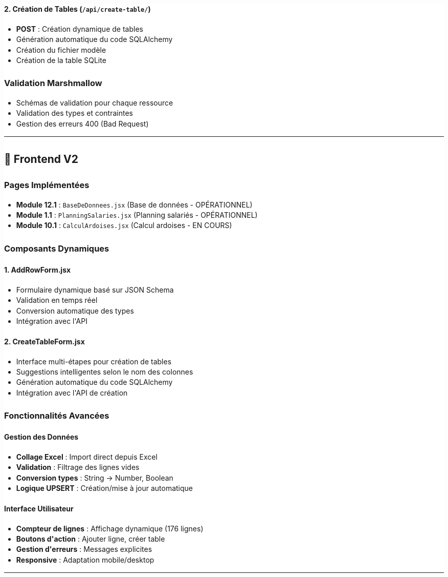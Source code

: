 #### **2. Création de Tables** (`/api/create-table/`)
- **POST** : Création dynamique de tables
- Génération automatique du code SQLAlchemy
- Création du fichier modèle
- Création de la table SQLite

### **Validation Marshmallow**
- Schémas de validation pour chaque ressource
- Validation des types et contraintes
- Gestion des erreurs 400 (Bad Request)

---

## 🎨 **Frontend V2**

### **Pages Implémentées**
- **Module 12.1** : `BaseDeDonnees.jsx` (Base de données - OPÉRATIONNEL)
- **Module 1.1** : `PlanningSalaries.jsx` (Planning salariés - OPÉRATIONNEL)
- **Module 10.1** : `CalculArdoises.jsx` (Calcul ardoises - EN COURS)

### **Composants Dynamiques**

#### **1. AddRowForm.jsx**
- Formulaire dynamique basé sur JSON Schema
- Validation en temps réel
- Conversion automatique des types
- Intégration avec l'API

#### **2. CreateTableForm.jsx**
- Interface multi-étapes pour création de tables
- Suggestions intelligentes selon le nom des colonnes
- Génération automatique du code SQLAlchemy
- Intégration avec l'API de création

### **Fonctionnalités Avancées**

#### **Gestion des Données**
- **Collage Excel** : Import direct depuis Excel
- **Validation** : Filtrage des lignes vides
- **Conversion types** : String → Number, Boolean
- **Logique UPSERT** : Création/mise à jour automatique

#### **Interface Utilisateur**
- **Compteur de lignes** : Affichage dynamique (176 lignes)
- **Boutons d'action** : Ajouter ligne, créer table
- **Gestion d'erreurs** : Messages explicites
- **Responsive** : Adaptation mobile/desktop

---
